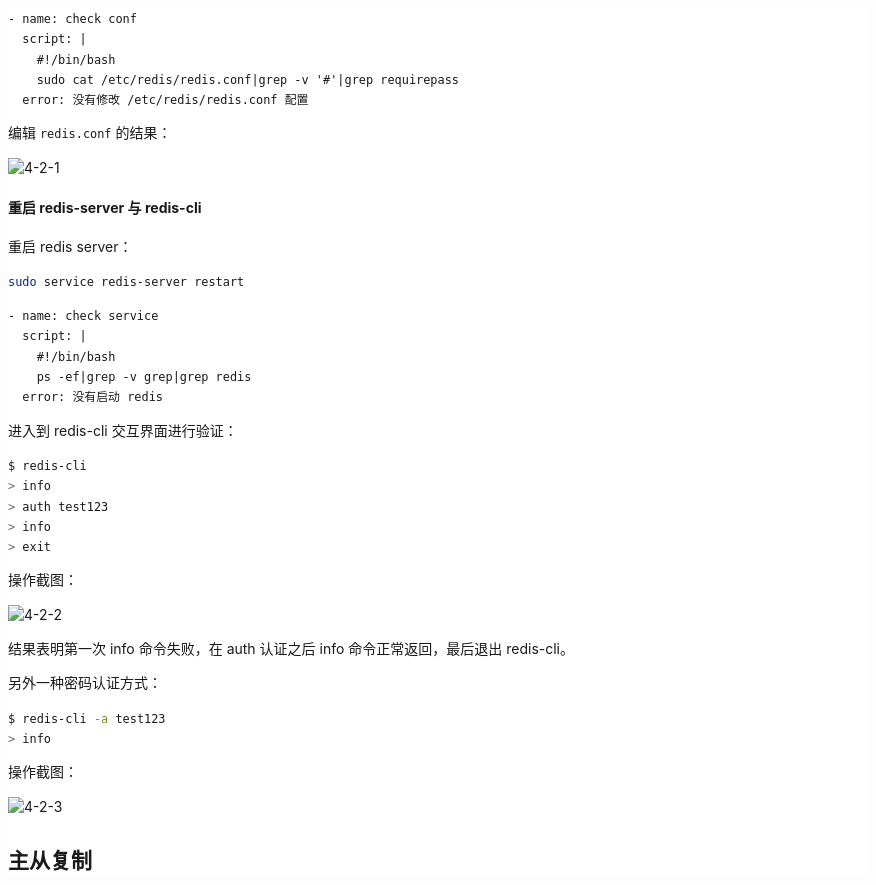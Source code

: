 ```checker
- name: check conf
  script: |
    #!/bin/bash
    sudo cat /etc/redis/redis.conf|grep -v '#'|grep requirepass
  error: 没有修改 /etc/redis/redis.conf 配置
```

编辑 `redis.conf` 的结果：

![4-2-1](https://doc.shiyanlou.com/userid42227labid915time1429587167986/wm)

#### 重启 redis-server 与 redis-cli

重启 redis server：

```bash
sudo service redis-server restart
```

```checker
- name: check service
  script: |
    #!/bin/bash
    ps -ef|grep -v grep|grep redis
  error: 没有启动 redis
```

进入到 redis-cli 交互界面进行验证：

```bash
$ redis-cli
> info
> auth test123
> info
> exit
```

操作截图：

![4-2-2](https://doc.shiyanlou.com/userid42227labid915time1429588373908/wm)

结果表明第一次 info 命令失败，在 auth 认证之后 info 命令正常返回，最后退出 redis-cli。

另外一种密码认证方式：

```bash
$ redis-cli -a test123
> info
```

操作截图：

![4-2-3](https://doc.shiyanlou.com/userid42227labid915time1429588772601/wm)

## 主从复制
